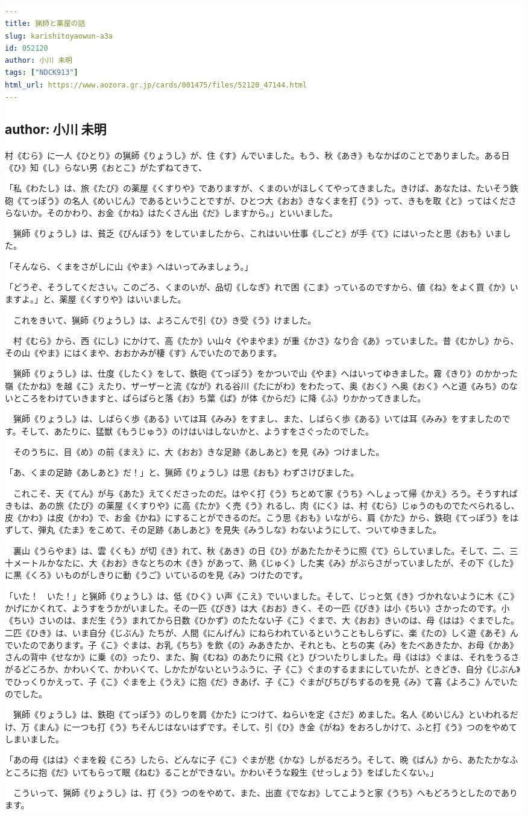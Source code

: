 ```yaml
---
title: 猟師と薬屋の話
slug: karishitoyaowun-a3a
id: 052120
author: 小川 未明
tags: ["NDCK913"]
html_url: https://www.aozora.gr.jp/cards/001475/files/52120_47144.html
---
```


## author: 小川 未明

村《むら》に一人《ひとり》の猟師《りょうし》が、住《す》んでいました。もう、秋《あき》もなかばのことでありました。ある日《ひ》知《し》らない男《おとこ》がたずねてきて、

「私《わたし》は、旅《たび》の薬屋《くすりや》でありますが、くまのいがほしくてやってきました。きけば、あなたは、たいそう鉄砲《てっぽう》の名人《めいじん》であるということですが、ひとつ大《おお》きなくまを打《う》って、きもを取《と》ってはくださらないか。そのかわり、お金《かね》はたくさん出《だ》しますから。」といいました。

　猟師《りょうし》は、貧乏《びんぼう》をしていましたから、これはいい仕事《しごと》が手《て》にはいったと思《おも》いました。

「そんなら、くまをさがしに山《やま》へはいってみましょう。」

「どうぞ、そうしてください。このごろ、くまのいが、品切《しなぎ》れで困《こま》っているのですから、値《ね》をよく買《か》いますよ。」と、薬屋《くすりや》はいいました。

　これをきいて、猟師《りょうし》は、よろこんで引《ひ》き受《う》けました。

　村《むら》から、西《にし》にかけて、高《たか》い山々《やまやま》が重《かさ》なり合《あ》っていました。昔《むかし》から、その山《やま》にはくまや、おおかみが棲《す》んでいたのであります。

　猟師《りょうし》は、仕度《したく》をして、鉄砲《てっぽう》をかついで山《やま》へはいってゆきました。霧《きり》のかかった嶺《たかね》を越《こ》えたり、ザーザーと流《なが》れる谷川《たにがわ》をわたって、奥《おく》へ奥《おく》へと道《みち》のないところをわけていきますと、ぱらぱらと落《お》ち葉《ば》が体《からだ》に降《ふ》りかかってきました。

　猟師《りょうし》は、しばらく歩《ある》いては耳《みみ》をすまし、また、しばらく歩《ある》いては耳《みみ》をすましたのです。そして、あたりに、猛獣《もうじゅう》のけはいはしないかと、ようすをさぐったのでした。

　そのうちに、目《め》の前《まえ》に、大《おお》きな足跡《あしあと》を見《み》つけました。

「あ、くまの足跡《あしあと》だ！」と、猟師《りょうし》は思《おも》わずさけびました。

　これこそ、天《てん》が与《あた》えてくださったのだ。はやく打《う》ちとめて家《うち》へしょって帰《かえ》ろう。そうすればきもは、あの旅《たび》の薬屋《くすりや》に高《たか》く売《う》れるし、肉《にく》は、村《むら》じゅうのものでたべられるし、皮《かわ》は皮《かわ》で、お金《かね》にすることができるのだ。こう思《おも》いながら、肩《かた》から、鉄砲《てっぽう》をはずして、弾丸《たま》をこめて、その足跡《あしあと》を見失《みうしな》わないようにして、ついてゆきました。

　裏山《うらやま》は、雲《くも》が切《き》れて、秋《あき》の日《ひ》があたたかそうに照《て》らしていました。そして、二、三十メートルかなたに、大《おお》きなとちの木《き》があって、熟《じゅく》した実《み》がぶらさがっていましたが、その下《した》に黒《くろ》いものがしきりに動《うご》いているのを見《み》つけたのです。

「いた！　いた！」と猟師《りょうし》は、低《ひく》い声《こえ》でいいました。そして、じっと気《き》づかれないように木《こ》かげにかくれて、ようすをうかがいました。その一匹《ぴき》は大《おお》きく、その一匹《ぴき》は小《ちい》さかったのです。小《ちい》さいのは、まだ生《う》まれてから日数《ひかず》のたたない子《こ》ぐまで、大《おお》きいのは、母《はは》ぐまでした。二匹《ひき》は、いま自分《じぶん》たちが、人間《にんげん》にねらわれているということもしらずに、楽《たの》しく遊《あそ》んでいたのであります。子《こ》ぐまは、お乳《ちち》を飲《の》みあきたか、それとも、とちの実《み》をたべあきたか、お母《かあ》さんの背中《せなか》に乗《の》ったり、また、胸《むね》のあたりに飛《と》びついたりしました。母《はは》ぐまは、それをうるさがるどころか、かわいくて、かわいくて、しかたがないというふうに、子《こ》ぐまのするままにしていたが、ときどき、自分《じぶん》でひっくりかえって、子《こ》ぐまを上《うえ》に抱《だ》きあげ、子《こ》ぐまがぴちぴちするのを見《み》て喜《よろこ》んでいたのでした。

　猟師《りょうし》は、鉄砲《てっぽう》のしりを肩《かた》につけて、ねらいを定《さだ》めました。名人《めいじん》といわれるだけ、万《まん》に一つも打《う》ちそんじはないはずです。そして、引《ひ》き金《がね》をおろしかけて、ふと打《う》つのをやめてしまいました。

「あの母《はは》ぐまを殺《ころ》したら、どんなに子《こ》ぐまが悲《かな》しがるだろう。そして、晩《ばん》から、あたたかなふところに抱《だ》いてもらって眠《ねむ》ることができない。かわいそうな殺生《せっしょう》をばしたくない。」

　こういって、猟師《りょうし》は、打《う》つのをやめて、また、出直《でなお》してこようと家《うち》へもどろうとしたのであります。
